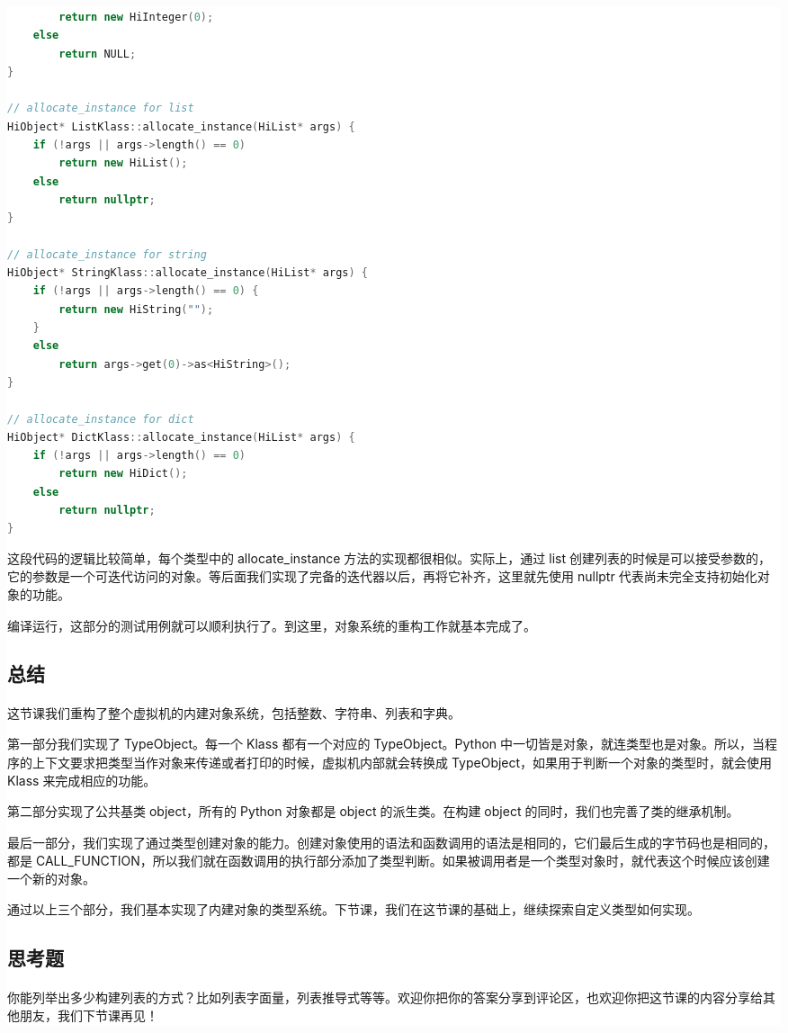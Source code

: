 ```c++
        return new HiInteger(0);
    else
        return NULL;
}

// allocate_instance for list
HiObject* ListKlass::allocate_instance(HiList* args) {
    if (!args || args->length() == 0)
        return new HiList();
    else
        return nullptr;
}

// allocate_instance for string
HiObject* StringKlass::allocate_instance(HiList* args) {
    if (!args || args->length() == 0) {
        return new HiString("");
    }
    else
        return args->get(0)->as<HiString>();
}

// allocate_instance for dict
HiObject* DictKlass::allocate_instance(HiList* args) {
    if (!args || args->length() == 0)
        return new HiDict();
    else
        return nullptr;
}

```

这段代码的逻辑比较简单，每个类型中的 allocate\_instance 方法的实现都很相似。实际上，通过 list 创建列表的时候是可以接受参数的，它的参数是一个可迭代访问的对象。等后面我们实现了完备的迭代器以后，再将它补齐，这里就先使用 nullptr 代表尚未完全支持初始化对象的功能。

编译运行，这部分的测试用例就可以顺利执行了。到这里，对象系统的重构工作就基本完成了。

## 总结

这节课我们重构了整个虚拟机的内建对象系统，包括整数、字符串、列表和字典。

第一部分我们实现了 TypeObject。每一个 Klass 都有一个对应的 TypeObject。Python 中一切皆是对象，就连类型也是对象。所以，当程序的上下文要求把类型当作对象来传递或者打印的时候，虚拟机内部就会转换成 TypeObject，如果用于判断一个对象的类型时，就会使用 Klass 来完成相应的功能。

第二部分实现了公共基类 object，所有的 Python 对象都是 object 的派生类。在构建 object 的同时，我们也完善了类的继承机制。

最后一部分，我们实现了通过类型创建对象的能力。创建对象使用的语法和函数调用的语法是相同的，它们最后生成的字节码也是相同的，都是 CALL\_FUNCTION，所以我们就在函数调用的执行部分添加了类型判断。如果被调用者是一个类型对象时，就代表这个时候应该创建一个新的对象。

通过以上三个部分，我们基本实现了内建对象的类型系统。下节课，我们在这节课的基础上，继续探索自定义类型如何实现。

## 思考题

你能列举出多少构建列表的方式？比如列表字面量，列表推导式等等。欢迎你把你的答案分享到评论区，也欢迎你把这节课的内容分享给其他朋友，我们下节课再见！